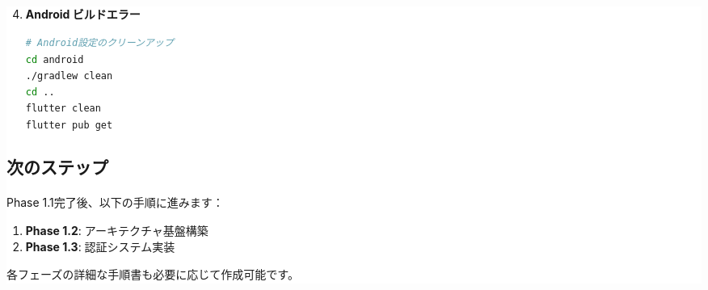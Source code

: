 4. **Android ビルドエラー**
   ```bash
   # Android設定のクリーンアップ
   cd android
   ./gradlew clean
   cd ..
   flutter clean
   flutter pub get
   ```

## 次のステップ

Phase 1.1完了後、以下の手順に進みます：

1. **Phase 1.2**: アーキテクチャ基盤構築
2. **Phase 1.3**: 認証システム実装

各フェーズの詳細な手順書も必要に応じて作成可能です。